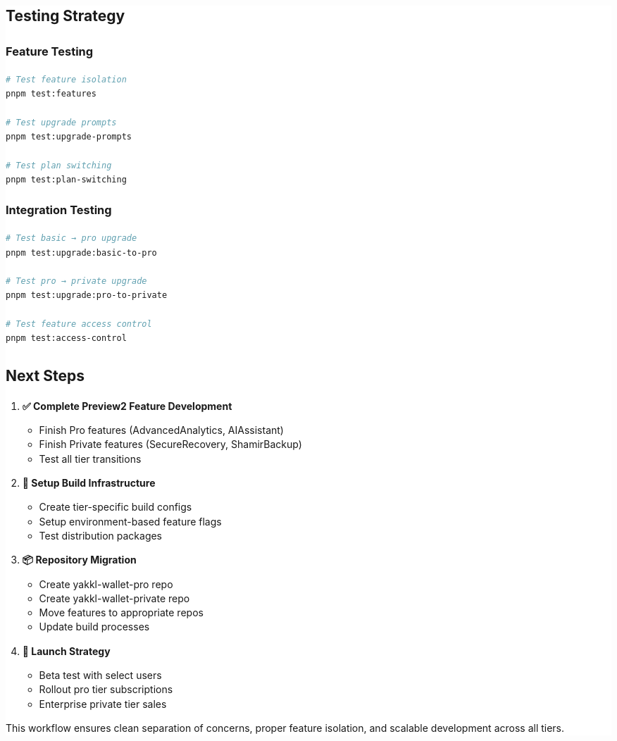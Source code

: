## Testing Strategy

### **Feature Testing**
```bash
# Test feature isolation
pnpm test:features

# Test upgrade prompts
pnpm test:upgrade-prompts

# Test plan switching
pnpm test:plan-switching
```

### **Integration Testing**
```bash
# Test basic → pro upgrade
pnpm test:upgrade:basic-to-pro

# Test pro → private upgrade  
pnpm test:upgrade:pro-to-private

# Test feature access control
pnpm test:access-control
```

## Next Steps

1. **✅ Complete Preview2 Feature Development**
   - Finish Pro features (AdvancedAnalytics, AIAssistant)
   - Finish Private features (SecureRecovery, ShamirBackup)
   - Test all tier transitions

2. **🔄 Setup Build Infrastructure**
   - Create tier-specific build configs
   - Setup environment-based feature flags
   - Test distribution packages

3. **📦 Repository Migration**
   - Create yakkl-wallet-pro repo
   - Create yakkl-wallet-private repo
   - Move features to appropriate repos
   - Update build processes

4. **🚀 Launch Strategy**
   - Beta test with select users
   - Rollout pro tier subscriptions
   - Enterprise private tier sales

This workflow ensures clean separation of concerns, proper feature isolation, and scalable development across all tiers.